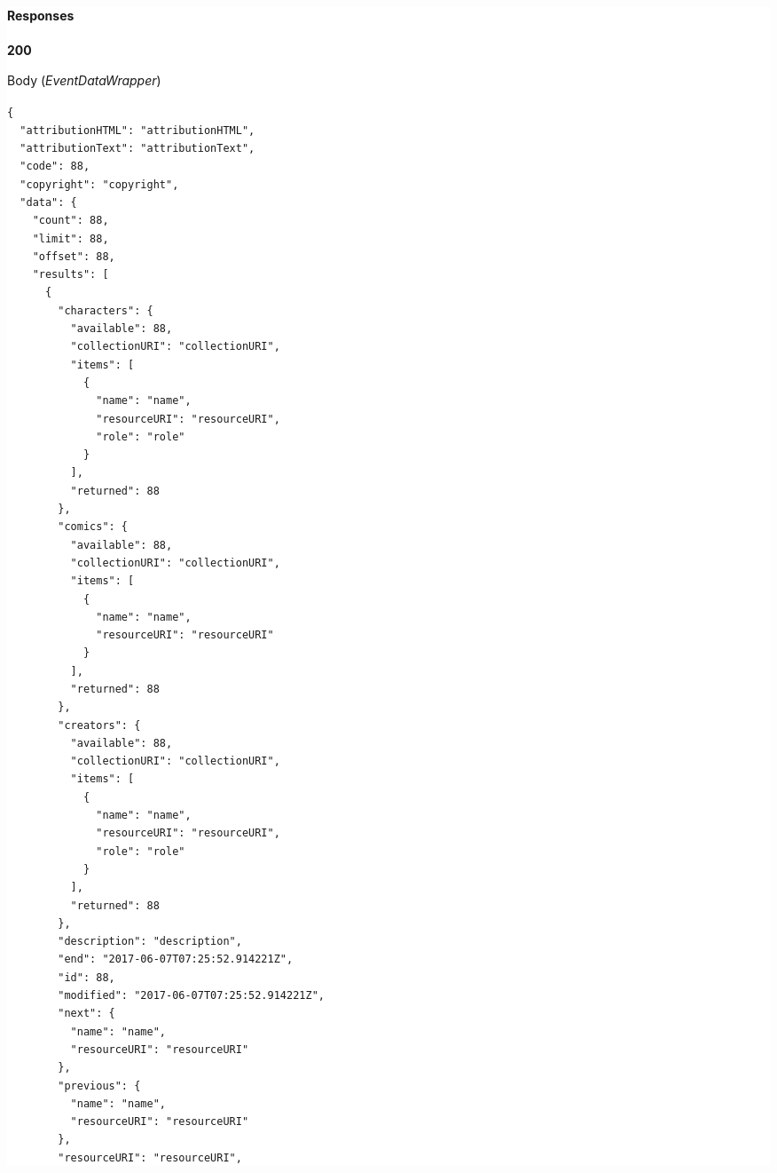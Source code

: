 #### Responses
**200** 

Body (_EventDataWrapper_) 
```
{
  "attributionHTML": "attributionHTML",
  "attributionText": "attributionText",
  "code": 88,
  "copyright": "copyright",
  "data": {
    "count": 88,
    "limit": 88,
    "offset": 88,
    "results": [
      {
        "characters": {
          "available": 88,
          "collectionURI": "collectionURI",
          "items": [
            {
              "name": "name",
              "resourceURI": "resourceURI",
              "role": "role"
            }
          ],
          "returned": 88
        },
        "comics": {
          "available": 88,
          "collectionURI": "collectionURI",
          "items": [
            {
              "name": "name",
              "resourceURI": "resourceURI"
            }
          ],
          "returned": 88
        },
        "creators": {
          "available": 88,
          "collectionURI": "collectionURI",
          "items": [
            {
              "name": "name",
              "resourceURI": "resourceURI",
              "role": "role"
            }
          ],
          "returned": 88
        },
        "description": "description",
        "end": "2017-06-07T07:25:52.914221Z",
        "id": 88,
        "modified": "2017-06-07T07:25:52.914221Z",
        "next": {
          "name": "name",
          "resourceURI": "resourceURI"
        },
        "previous": {
          "name": "name",
          "resourceURI": "resourceURI"
        },
        "resourceURI": "resourceURI",
```
